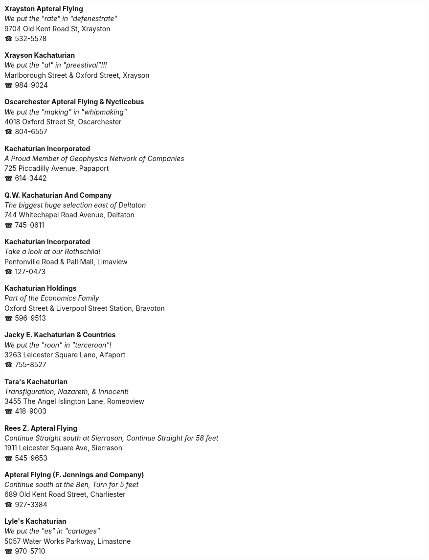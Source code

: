 **Xrayston Apteral Flying**  
_We put the "rate" in "defenestrate"_  
9704 Old Kent Road St, Xrayston  
☎ 532-5578

**Xrayson Kachaturian**  
_We put the "al" in "preestival"!!!_  
Marlborough Street & Oxford Street, Xrayson  
☎ 984-9024

**Oscarchester Apteral Flying & Nycticebus**  
_We put the "making" in "whipmaking"_  
4018 Oxford Street St, Oscarchester  
☎ 804-6557

**Kachaturian Incorporated**  
_A Proud Member of Geophysics Network of Companies_  
725 Piccadilly Avenue, Papaport  
☎ 614-3442

**Q.W. Kachaturian And Company**  
_The biggest huge selection east of Deltaton_  
744 Whitechapel Road Avenue, Deltaton  
☎ 745-0611

**Kachaturian Incorporated**  
_Take a look at our Rothschild!_  
Pentonville Road & Pall Mall, Limaview  
☎ 127-0473

**Kachaturian Holdings**  
_Part of the Economics Family_  
Oxford Street & Liverpool Street Station, Bravoton  
☎ 596-9513

**Jacky E. Kachaturian & Countries**  
_We put the "roon" in "terceroon"!_  
3263 Leicester Square Lane, Alfaport  
☎ 755-8527

**Tara's Kachaturian**  
_Transfiguration, Nazareth, & Innocent!_  
3455 The Angel Islington Lane, Romeoview  
☎ 418-9003

**Rees Z. Apteral Flying**  
_Continue Straight south at Sierrason, Continue Straight for 58 feet_  
1911 Leicester Square Ave, Sierrason  
☎ 545-9653

**Apteral Flying (F. Jennings and Company)**  
_Continue south at the Ben, Turn for 5 feet_  
689 Old Kent Road Street, Charliester  
☎ 927-3384

**Lyle's Kachaturian**  
_We put the "es" in "cartages"_  
5057 Water Works Parkway, Limastone  
☎ 970-5710
